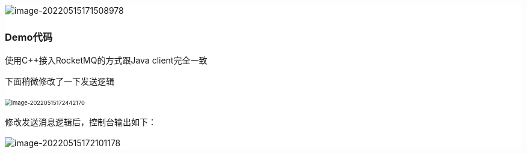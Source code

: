 ![image-20220515171508978](https://lhy-oss-tuchuang.oss-cn-beijing.aliyuncs.com/uPic/2022-05-15/image-20220515171508978.png)

### Demo代码

使用C++接入RocketMQ的方式跟Java client完全一致

下面稍微修改了一下发送逻辑

<img src="https://lhy-oss-tuchuang.oss-cn-beijing.aliyuncs.com/uPic/2022-05-15/image-20220515172442170.png" alt="image-20220515172442170" style="zoom:67%;" />

修改发送消息逻辑后，控制台输出如下：

![image-20220515172101178](https://lhy-oss-tuchuang.oss-cn-beijing.aliyuncs.com/uPic/2022-05-15/image-20220515172101178.png)